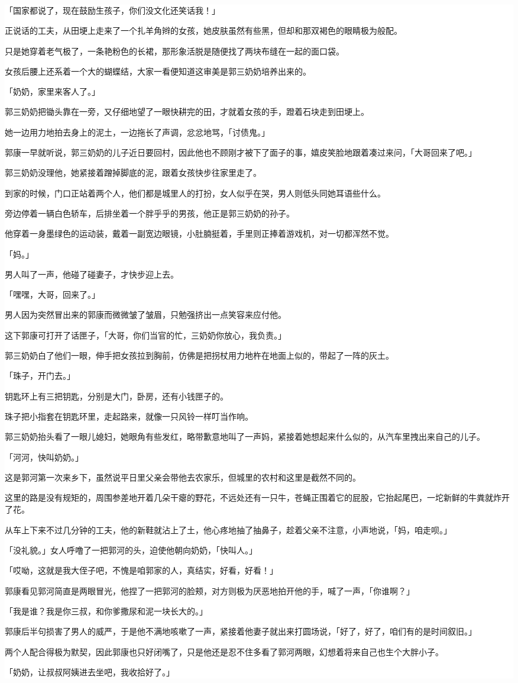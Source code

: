  「国家都说了，现在鼓励生孩子，你们没文化还笑话我！」

正说话的工夫，从田埂上走来了一个扎羊角辫的女孩，她皮肤虽然有些黑，但却和那双褐色的眼睛极为般配。

只是她穿着老气极了，一条艳粉色的长裙，那形象活脱是随便找了两块布缝在一起的面口袋。

女孩后腰上还系着一个大的蝴蝶结，大家一看便知道这审美是郭三奶奶培养出来的。

 「奶奶，家里来客人了。」

郭三奶奶把锄头靠在一旁，又仔细地望了一眼快耕完的田，才就着女孩的手，蹬着石块走到田埂上。

她一边用力地拍去身上的泥土，一边拖长了声调，忿忿地骂，「讨债鬼。」

郭康一早就听说，郭三奶奶的儿子近日要回村，因此他也不顾刚才被下了面子的事，嬉皮笑脸地跟着凑过来问，「大哥回来了吧。」

郭三奶奶没理他，她紧接着蹭掉脚底的泥，跟着女孩快步往家里走了。

到家的时候，门口正站着两个人，他们都是城里人的打扮，女人似乎在哭，男人则低头同她耳语些什么。

旁边停着一辆白色轿车，后排坐着一个胖乎乎的男孩，他正是郭三奶奶的孙子。

他穿着一身墨绿色的运动装，戴着一副宽边眼镜，小肚腩挺着，手里则正捧着游戏机，对一切都浑然不觉。

 「妈。」

男人叫了一声，他碰了碰妻子，才快步迎上去。

 「嘿嘿，大哥，回来了。」

男人因为突然冒出来的郭康而微微皱了皱眉，只勉强挤出一点笑容来应付他。

这下郭康可打开了话匣子，「大哥，你们当官的忙，三奶奶你放心，我负责。」

郭三奶奶白了他们一眼，伸手把女孩拉到胸前，仿佛是把拐杖用力地杵在地面上似的，带起了一阵的灰土。

 「珠子，开门去。」

钥匙环上有三把钥匙，分别是大门，卧房，还有小钱匣子的。

珠子把小指套在钥匙环里，走起路来，就像一只风铃一样叮当作响。

郭三奶奶抬头看了一眼儿媳妇，她眼角有些发红，略带歉意地叫了一声妈，紧接着她想起来什么似的，从汽车里拽出来自己的儿子。

 「河河，快叫奶奶。」

这是郭河第一次来乡下，虽然说平日里父亲会带他去农家乐，但城里的农村和这里是截然不同的。

这里的路是没有规矩的，周围参差地开着几朵干瘪的野花，不远处还有一只牛，苍蝇正围着它的屁股，它抬起尾巴，一坨新鲜的牛粪就炸开了花。

从车上下来不过几分钟的工夫，他的新鞋就沾上了土，他心疼地抽了抽鼻子，趁着父亲不注意，小声地说，「妈，咱走呗。」

 「没礼貌。」女人呼噜了一把郭河的头，迫使他朝向奶奶，「快叫人。」

 「哎呦，这就是我大侄子吧，不愧是咱郭家的人，真结实，好看，好看！」

郭康看见郭河简直是两眼冒光，他捏了一把郭河的脸颊，对方则极为厌恶地拍开他的手，喊了一声，「你谁啊？」

 「我是谁？我是你三叔，和你爹撒尿和泥一块长大的。」

郭康后半句损害了男人的威严，于是他不满地咳嗽了一声，紧接着他妻子就出来打圆场说，「好了，好了，咱们有的是时间叙旧。」

两个人配合得极为默契，因此郭康也只好闭嘴了，只是他还是忍不住多看了郭河两眼，幻想着将来自己也生个大胖小子。

 「奶奶，让叔叔阿姨进去坐吧，我收拾好了。」
